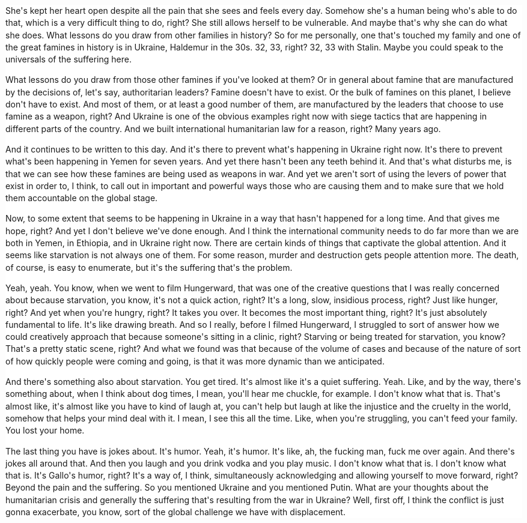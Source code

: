 She's kept her heart open despite all the pain that she sees and feels every day. Somehow she's a human being who's able to do that, which is a very difficult thing to do, right? She still allows herself to be vulnerable. And maybe that's why she can do what she does. What lessons do you draw from other families in history? So for me personally, one that's touched my family and one of the great famines in history is in Ukraine, Haldemur in the 30s. 32, 33, right? 32, 33 with Stalin. Maybe you could speak to the universals of the suffering here.

What lessons do you draw from those other famines if you've looked at them? Or in general about famine that are manufactured by the decisions of, let's say, authoritarian leaders? Famine doesn't have to exist. Or the bulk of famines on this planet, I believe don't have to exist. And most of them, or at least a good number of them, are manufactured by the leaders that choose to use famine as a weapon, right? And Ukraine is one of the obvious examples right now with siege tactics that are happening in different parts of the country. And we built international humanitarian law for a reason, right? Many years ago.

And it continues to be written to this day. And it's there to prevent what's happening in Ukraine right now. It's there to prevent what's been happening in Yemen for seven years. And yet there hasn't been any teeth behind it. And that's what disturbs me, is that we can see how these famines are being used as weapons in war. And yet we aren't sort of using the levers of power that exist in order to, I think, to call out in important and powerful ways those who are causing them and to make sure that we hold them accountable on the global stage.

Now, to some extent that seems to be happening in Ukraine in a way that hasn't happened for a long time. And that gives me hope, right? And yet I don't believe we've done enough. And I think the international community needs to do far more than we are both in Yemen, in Ethiopia, and in Ukraine right now. There are certain kinds of things that captivate the global attention. And it seems like starvation is not always one of them. For some reason, murder and destruction gets people attention more. The death, of course, is easy to enumerate, but it's the suffering that's the problem.

Yeah, yeah. You know, when we went to film Hungerward, that was one of the creative questions that I was really concerned about because starvation, you know, it's not a quick action, right? It's a long, slow, insidious process, right? Just like hunger, right? And yet when you're hungry, right? It takes you over. It becomes the most important thing, right? It's just absolutely fundamental to life. It's like drawing breath. And so I really, before I filmed Hungerward, I struggled to sort of answer how we could creatively approach that because someone's sitting in a clinic, right? Starving or being treated for starvation, you know? That's a pretty static scene, right? And what we found was that because of the volume of cases and because of the nature of sort of how quickly people were coming and going, is that it was more dynamic than we anticipated.

And there's something also about starvation. You get tired. It's almost like it's a quiet suffering. Yeah. Like, and by the way, there's something about, when I think about dog times, I mean, you'll hear me chuckle, for example. I don't know what that is. That's almost like, it's almost like you have to kind of laugh at, you can't help but laugh at like the injustice and the cruelty in the world, somehow that helps your mind deal with it. I mean, I see this all the time. Like, when you're struggling, you can't feed your family. You lost your home.

The last thing you have is jokes about. It's humor. Yeah, it's humor. It's like, ah, the fucking man, fuck me over again. And there's jokes all around that. And then you laugh and you drink vodka and you play music. I don't know what that is. I don't know what that is. It's Gallo's humor, right? It's a way of, I think, simultaneously acknowledging and allowing yourself to move forward, right? Beyond the pain and the suffering. So you mentioned Ukraine and you mentioned Putin. What are your thoughts about the humanitarian crisis and generally the suffering that's resulting from the war in Ukraine? Well, first off, I think the conflict is just gonna exacerbate, you know, sort of the global challenge we have with displacement.
